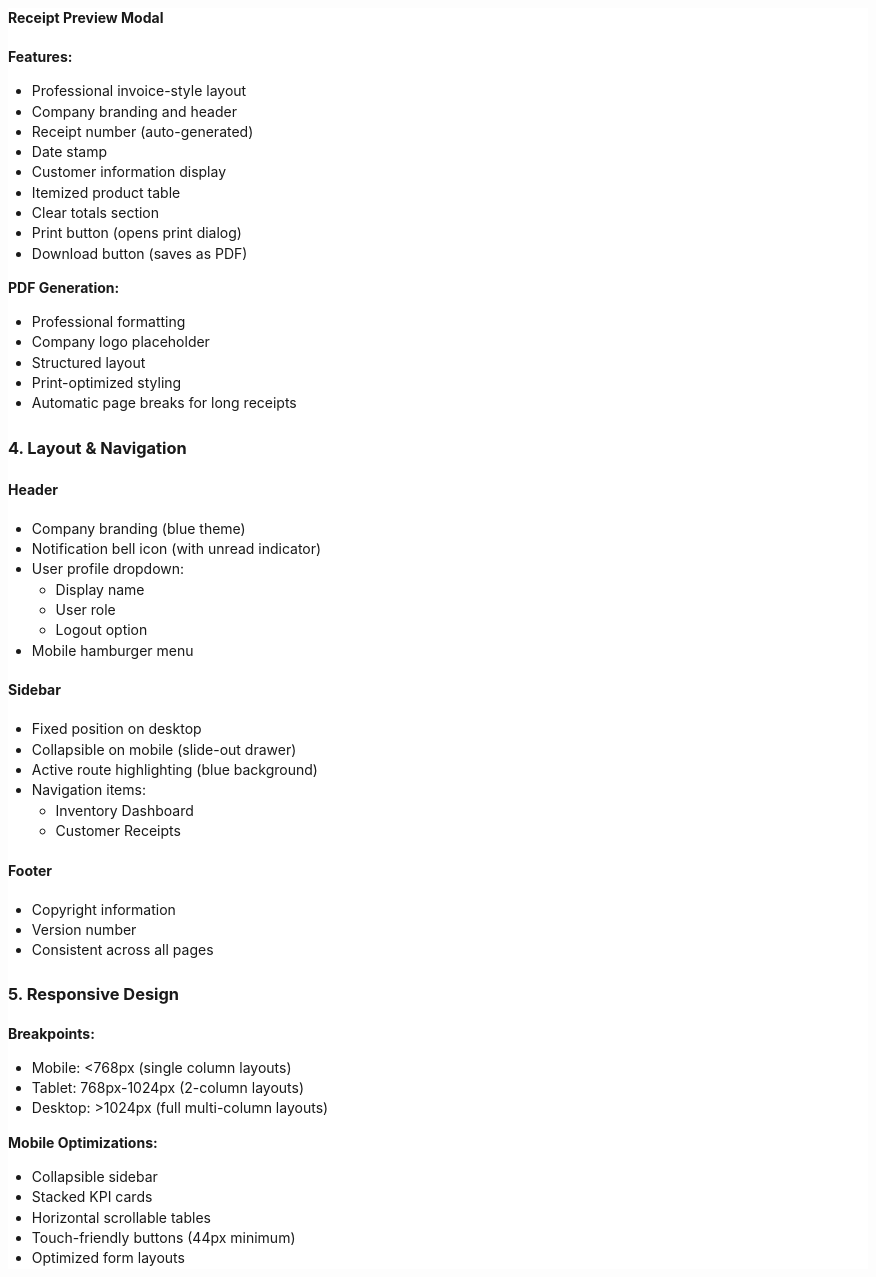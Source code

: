 #### Receipt Preview Modal

**Features:**
- Professional invoice-style layout
- Company branding and header
- Receipt number (auto-generated)
- Date stamp
- Customer information display
- Itemized product table
- Clear totals section
- Print button (opens print dialog)
- Download button (saves as PDF)

**PDF Generation:**
- Professional formatting
- Company logo placeholder
- Structured layout
- Print-optimized styling
- Automatic page breaks for long receipts

### 4. Layout & Navigation

#### Header
- Company branding (blue theme)
- Notification bell icon (with unread indicator)
- User profile dropdown:
  - Display name
  - User role
  - Logout option
- Mobile hamburger menu

#### Sidebar
- Fixed position on desktop
- Collapsible on mobile (slide-out drawer)
- Active route highlighting (blue background)
- Navigation items:
  - Inventory Dashboard
  - Customer Receipts

#### Footer
- Copyright information
- Version number
- Consistent across all pages

### 5. Responsive Design

**Breakpoints:**
- Mobile: <768px (single column layouts)
- Tablet: 768px-1024px (2-column layouts)
- Desktop: >1024px (full multi-column layouts)

**Mobile Optimizations:**
- Collapsible sidebar
- Stacked KPI cards
- Horizontal scrollable tables
- Touch-friendly buttons (44px minimum)
- Optimized form layouts

